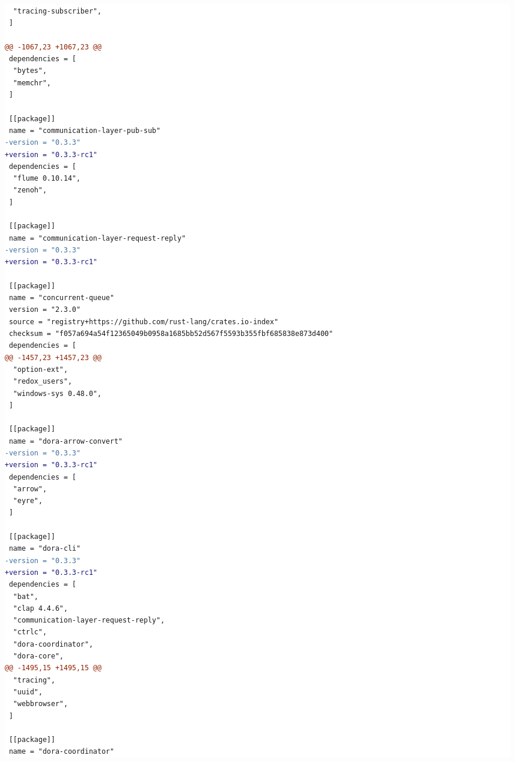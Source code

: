 ```diff
  "tracing-subscriber",
 ]
 
@@ -1067,23 +1067,23 @@
 dependencies = [
  "bytes",
  "memchr",
 ]
 
 [[package]]
 name = "communication-layer-pub-sub"
-version = "0.3.3"
+version = "0.3.3-rc1"
 dependencies = [
  "flume 0.10.14",
  "zenoh",
 ]
 
 [[package]]
 name = "communication-layer-request-reply"
-version = "0.3.3"
+version = "0.3.3-rc1"
 
 [[package]]
 name = "concurrent-queue"
 version = "2.3.0"
 source = "registry+https://github.com/rust-lang/crates.io-index"
 checksum = "f057a694a54f12365049b0958a1685bb52d567f5593b355fbf685838e873d400"
 dependencies = [
@@ -1457,23 +1457,23 @@
  "option-ext",
  "redox_users",
  "windows-sys 0.48.0",
 ]
 
 [[package]]
 name = "dora-arrow-convert"
-version = "0.3.3"
+version = "0.3.3-rc1"
 dependencies = [
  "arrow",
  "eyre",
 ]
 
 [[package]]
 name = "dora-cli"
-version = "0.3.3"
+version = "0.3.3-rc1"
 dependencies = [
  "bat",
  "clap 4.4.6",
  "communication-layer-request-reply",
  "ctrlc",
  "dora-coordinator",
  "dora-core",
@@ -1495,15 +1495,15 @@
  "tracing",
  "uuid",
  "webbrowser",
 ]
 
 [[package]]
 name = "dora-coordinator"
```